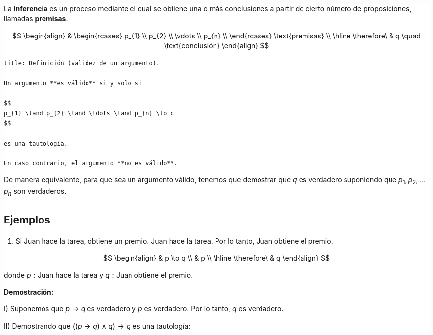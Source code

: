 La **inferencia** es un proceso mediante el cual se obtiene una o más conclusiones a partir de cierto número de proposiciones, llamadas **premisas**.

$$
\begin{align}
& \begin{rcases}
p_{1} \\
p_{2} \\
\vdots \\
p_{n} \\
\end{rcases} \text{premisas} \\
\hline
\therefore\ & q \quad \text{conclusión}
\end{align}
$$

```ad-definition
title: Definición (validez de un argumento).

Un argumento **es válido** si y solo si

$$
p_{1} \land p_{2} \land \ldots \land p_{n} \to q
$$

es una tautología.

En caso contrario, el argumento **no es válido**.

```

De manera equivalente, para que sea un argumento válido, tenemos que demostrar que $q$ es verdadero suponiendo que $p_{1}, p_{2}, \ldots p_{n}$ son verdaderos.

## Ejemplos

1. Si Juan hace la tarea, obtiene un premio. Juan hace la tarea. Por lo tanto, Juan obtiene el premio.

$$
\begin{align}
& p \to q \\
& p \\
\hline
\therefore\ & q
\end{align}
$$

donde $p : \text{Juan hace la tarea}$ y $q : \text{Juan obtiene el premio}$.

**Demostración:**

I) Suponemos que $p \to q$ es verdadero y $p$ es verdadero. Por lo tanto, $q$ es verdadero.

II) Demostrando que $((p \to q) \land q) \to q$ es una tautología:
